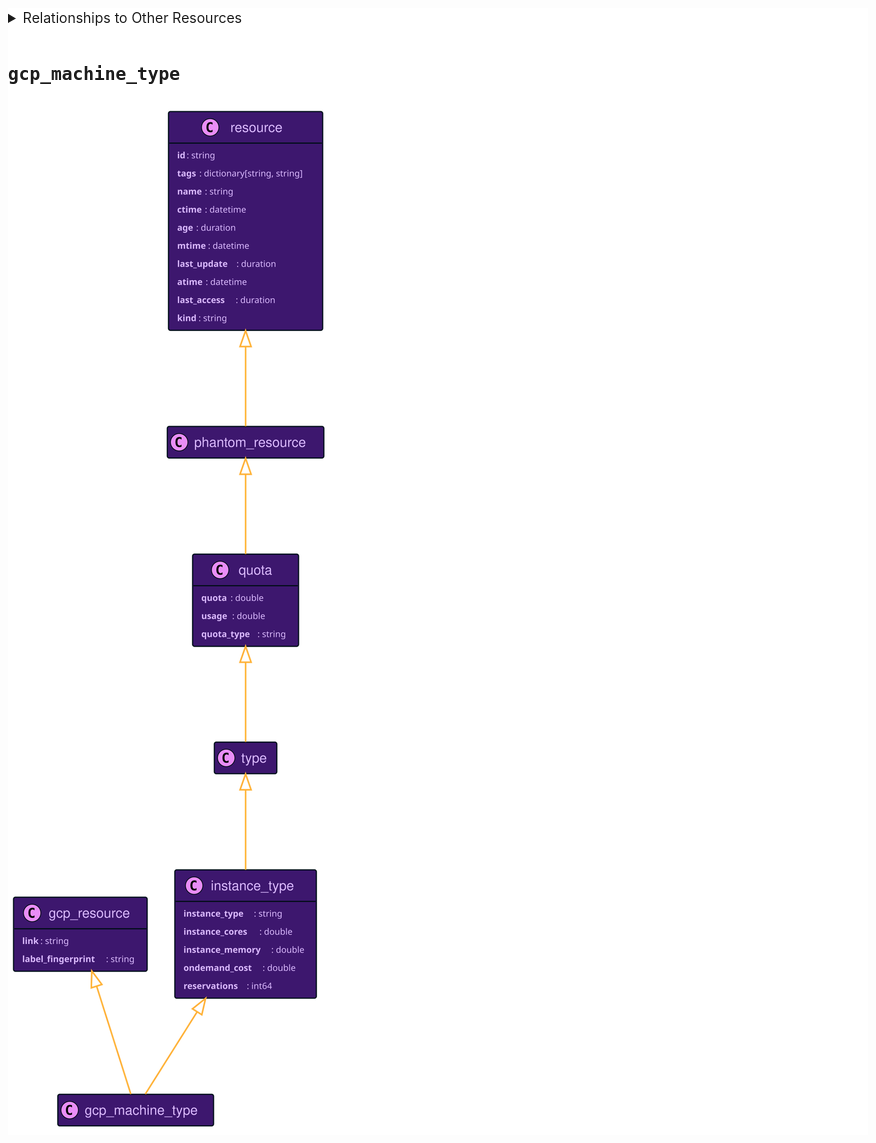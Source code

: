 </ZoomPanPinch>

<details><summary>Relationships to Other Resources</summary></details>

## `gcp_machine_type`

<ZoomPanPinch>

![Diagram of gcp_machine_type data model](./img/gcp_machine_type.svg)
